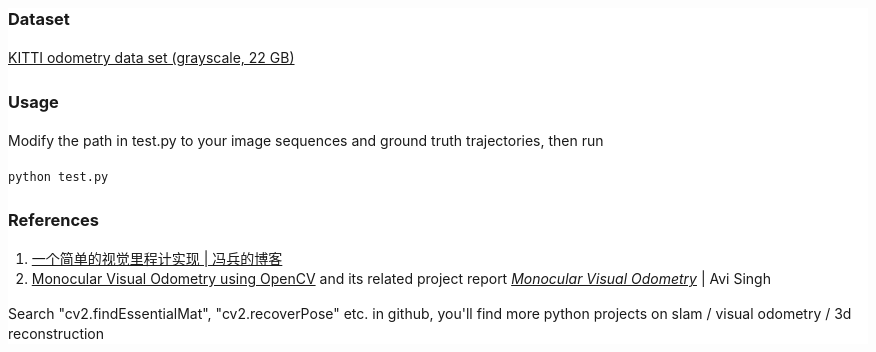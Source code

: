 ### Dataset
 [KITTI odometry data set (grayscale, 22 GB)](http://www.cvlibs.net/datasets/kitti/eval_odometry.php)
 
### Usage
Modify the path in test.py to your image sequences and ground truth trajectories, then run
```
python test.py
```

### References
1. [一个简单的视觉里程计实现 | 冯兵的博客](http://fengbing.net/2015/07/26/%E4%B8%80%E4%B8%AA%E7%AE%80%E5%8D%95%E7%9A%84%E8%A7%86%E8%A7%89%E9%87%8C%E7%A8%8B%E8%AE%A1%E5%AE%9E%E7%8E%B01/ )<br>
2. [Monocular Visual Odometry using OpenCV](http://avisingh599.github.io/vision/monocular-vo/) and its related project report [_Monocular Visual Odometry_](http://avisingh599.github.io/assets/ugp2-report.pdf) | Avi Singh
 
Search "cv2.findEssentialMat", "cv2.recoverPose" etc. in github, you'll find more python projects on slam / visual odometry / 3d reconstruction
